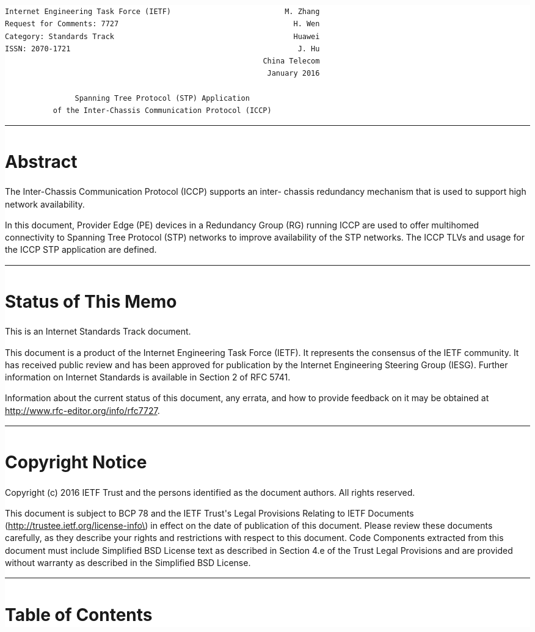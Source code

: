 

```text
Internet Engineering Task Force (IETF)                          M. Zhang
Request for Comments: 7727                                        H. Wen
Category: Standards Track                                         Huawei
ISSN: 2070-1721                                                    J. Hu
                                                           China Telecom
                                                            January 2016

                Spanning Tree Protocol (STP) Application
           of the Inter-Chassis Communication Protocol (ICCP)
```

---
# **Abstract**

The Inter-Chassis Communication Protocol \(ICCP\) supports an inter- chassis redundancy mechanism that is used to support high network availability.

In this document, Provider Edge \(PE\) devices in a Redundancy Group \(RG\) running ICCP are used to offer multihomed connectivity to Spanning Tree Protocol \(STP\) networks to improve availability of the STP networks.  The ICCP TLVs and usage for the ICCP STP application are defined.

---
# **Status of This Memo**

This is an Internet Standards Track document.

This document is a product of the Internet Engineering Task Force \(IETF\).  It represents the consensus of the IETF community.  It has received public review and has been approved for publication by the Internet Engineering Steering Group \(IESG\).  Further information on Internet Standards is available in Section 2 of RFC 5741.

Information about the current status of this document, any errata, and how to provide feedback on it may be obtained at http://www.rfc-editor.org/info/rfc7727.

---
# **Copyright Notice**

Copyright \(c\) 2016 IETF Trust and the persons identified as the document authors.  All rights reserved.

This document is subject to BCP 78 and the IETF Trust's Legal Provisions Relating to IETF Documents \(http://trustee.ietf.org/license-info\) in effect on the date of publication of this document.  Please review these documents carefully, as they describe your rights and restrictions with respect to this document.  Code Components extracted from this document must include Simplified BSD License text as described in Section 4.e of the Trust Legal Provisions and are provided without warranty as described in the Simplified BSD License.

---
# **Table of Contents**
